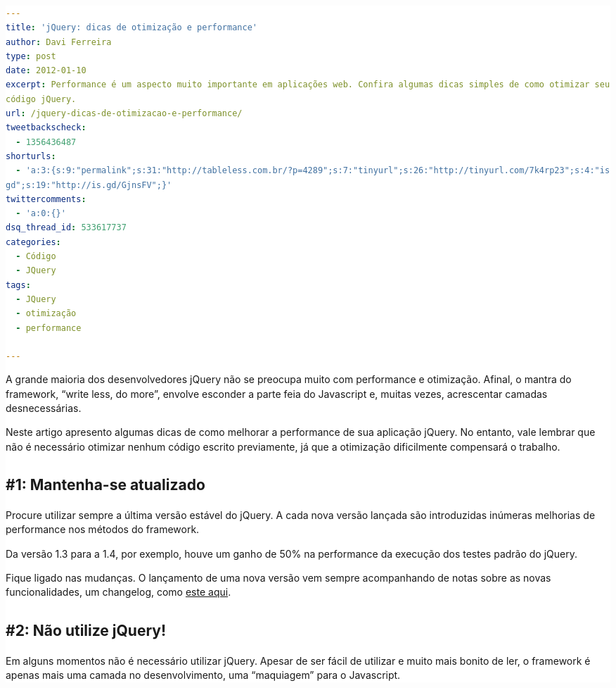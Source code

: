 ```yaml
---
title: 'jQuery: dicas de otimização e performance'
author: Davi Ferreira
type: post
date: 2012-01-10
excerpt: Performance é um aspecto muito importante em aplicações web. Confira algumas dicas simples de como otimizar seu código jQuery.
url: /jquery-dicas-de-otimizacao-e-performance/
tweetbackscheck:
  - 1356436487
shorturls:
  - 'a:3:{s:9:"permalink";s:31:"http://tableless.com.br/?p=4289";s:7:"tinyurl";s:26:"http://tinyurl.com/7k4rp23";s:4:"isgd";s:19:"http://is.gd/GjnsFV";}'
twittercomments:
  - 'a:0:{}'
dsq_thread_id: 533617737
categories:
  - Código
  - JQuery
tags:
  - JQuery
  - otimização
  - performance

---
```

A grande maioria dos desenvolvedores jQuery não se preocupa muito com performance e otimização. Afinal, o mantra do framework, &#8220;write less, do more&#8221;, envolve esconder a parte feia do Javascript e, muitas vezes, acrescentar camadas desnecessárias.

Neste artigo apresento algumas dicas de como melhorar a performance de sua aplicação jQuery. No entanto, vale lembrar que não é necessário otimizar nenhum código escrito previamente, já que a otimização dificilmente compensará o trabalho.

## #1: Mantenha-se atualizado

Procure utilizar sempre a última versão estável do jQuery. A cada nova versão lançada são introduzidas inúmeras melhorias de performance nos métodos do framework.

Da versão 1.3 para a 1.4, por exemplo, houve um ganho de 50% na performance da execução dos testes padrão do jQuery.

Fique ligado nas mudanças. O lançamento de uma nova versão vem sempre acompanhando de notas sobre as novas funcionalidades, um changelog, como [este aqui][1].

## #2: Não utilize jQuery!

Em alguns momentos não é necessário utilizar jQuery. Apesar de ser fácil de utilizar e muito mais bonito de ler, o framework é apenas mais uma camada no desenvolvimento, uma &#8220;maquiagem&#8221; para o Javascript.


 [1]: http://blog.jquery.com/2011/11/21/jquery-1-7-1-released/ ""
 [2]: https://github.com/jquery/jquery/blob/master/src/css.js#L121
 [3]: https://github.com/jquery/jquery ""
 [4]: http://tableless.com.br/jquery-seletores-personalizados/ ""
 [5]: http://tableless.com.br/anatomia-de-um-plugin-jquery/ ""
 [6]: http://speakerdeck.com/u/mathiasbynens/p/faster-javascript-execution-for-the-lazy-developer
 [7]: http://jsperf.com/
 [8]: http://www.slideshare.net/mathiasbynens/using-jsperf-correctly
 [9]: http://michaelsync.net/2007/09/10/firebug-tutorial-logging-profiling-and-commandline-part-ii
 [10]: http://www.youtube.com/watch?v=OxW1dCjOstE